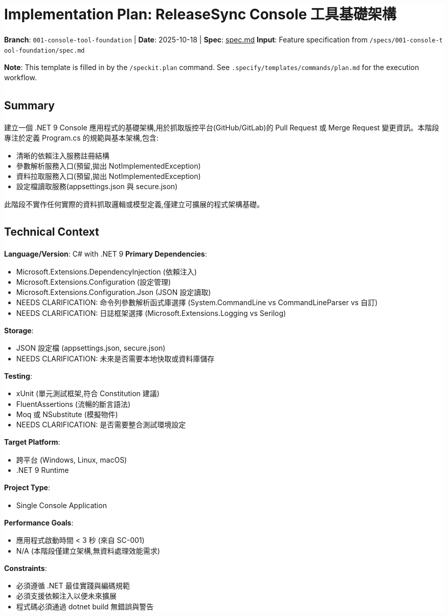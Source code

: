 # Implementation Plan: ReleaseSync Console 工具基礎架構

**Branch**: `001-console-tool-foundation` | **Date**: 2025-10-18 | **Spec**: [spec.md](./spec.md)
**Input**: Feature specification from `/specs/001-console-tool-foundation/spec.md`

**Note**: This template is filled in by the `/speckit.plan` command. See `.specify/templates/commands/plan.md` for the execution workflow.

## Summary

建立一個 .NET 9 Console 應用程式的基礎架構,用於抓取版控平台(GitHub/GitLab)的 Pull Request 或 Merge Request 變更資訊。本階段專注於定義 Program.cs 的規範與基本架構,包含:
- 清晰的依賴注入服務註冊結構
- 參數解析服務入口(預留,拋出 NotImplementedException)
- 資料拉取服務入口(預留,拋出 NotImplementedException)
- 設定檔讀取服務(appsettings.json 與 secure.json)

此階段不實作任何實際的資料抓取邏輯或模型定義,僅建立可擴展的程式架構基礎。

## Technical Context

**Language/Version**: C# with .NET 9
**Primary Dependencies**:
- Microsoft.Extensions.DependencyInjection (依賴注入)
- Microsoft.Extensions.Configuration (設定管理)
- Microsoft.Extensions.Configuration.Json (JSON 設定讀取)
- NEEDS CLARIFICATION: 命令列參數解析函式庫選擇 (System.CommandLine vs CommandLineParser vs 自訂)
- NEEDS CLARIFICATION: 日誌框架選擇 (Microsoft.Extensions.Logging vs Serilog)

**Storage**:
- JSON 設定檔 (appsettings.json, secure.json)
- NEEDS CLARIFICATION: 未來是否需要本地快取或資料庫儲存

**Testing**:
- xUnit (單元測試框架,符合 Constitution 建議)
- FluentAssertions (流暢的斷言語法)
- Moq 或 NSubstitute (模擬物件)
- NEEDS CLARIFICATION: 是否需要整合測試環境設定

**Target Platform**:
- 跨平台 (Windows, Linux, macOS)
- .NET 9 Runtime

**Project Type**:
- Single Console Application

**Performance Goals**:
- 應用程式啟動時間 < 3 秒 (來自 SC-001)
- N/A (本階段僅建立架構,無資料處理效能需求)

**Constraints**:
- 必須遵循 .NET 最佳實踐與編碼規範
- 必須支援依賴注入以便未來擴展
- 程式碼必須通過 dotnet build 無錯誤與警告
